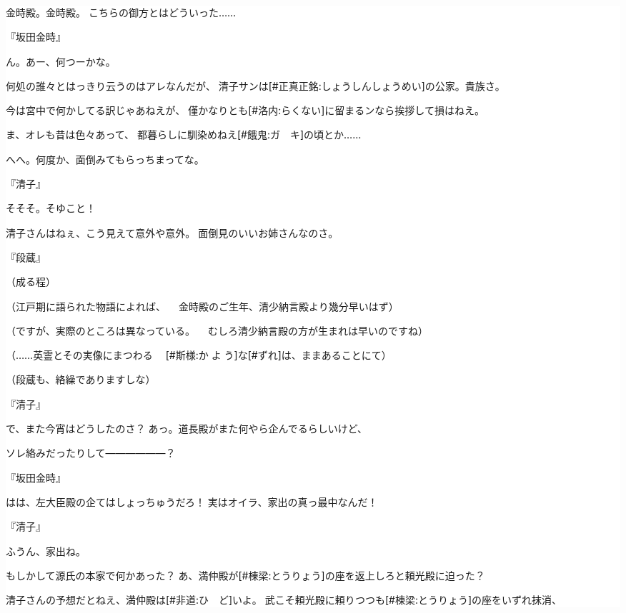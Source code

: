 金時殿。金時殿。
こちらの御方とはどういった……

『坂田金時』

ん。あー、何つーかな。

何処の誰々とはっきり云うのはアレなんだが、
清子サンは[#正真正銘:しょうしんしょうめい]の公家。貴族さ。

今は宮中で何かしてる訳じゃあねえが、
僅かなりとも[#洛内:らくない]に留まるンなら挨拶して損はねえ。

ま、オレも昔は色々あって、
都暮らしに馴染めねえ[#餓鬼:ガ　キ]の頃とか……

へへ。何度か、面倒みてもらっちまってな。

『清子』

そそそ。そゆこと！

清子さんはねぇ、こう見えて意外や意外。
面倒見のいいお姉さんなのさ。

『段蔵』

（成る程）

（江戸期に語られた物語によれば、
　金時殿のご生年、清少納言殿より幾分早いはず）

（ですが、実際のところは異なっている。
　むしろ清少納言殿の方が生まれは早いのですね）

（……英霊とその実像にまつわる
　[#斯様:か よ う]な[#ずれ]は、ままあることにて）

（段蔵も、絡繰でありますしな）

『清子』

で、また今宵はどうしたのさ？
あっ。道長殿がまた何やら企んでるらしいけど、

ソレ絡みだったりして——————？

『坂田金時』

はは、左大臣殿の企てはしょっちゅうだろ！
実はオイラ、家出の真っ最中なんだ！

『清子』

ふうん、家出ね。

もしかして源氏の本家で何かあった？
あ、満仲殿が[#棟梁:とうりょう]の座を返上しろと頼光殿に迫った？

清子さんの予想だとねえ、満仲殿は[#非道:ひ　ど]いよ。
武こそ頼光殿に頼りつつも[#棟梁:とうりょう]の座をいずれ抹消、
